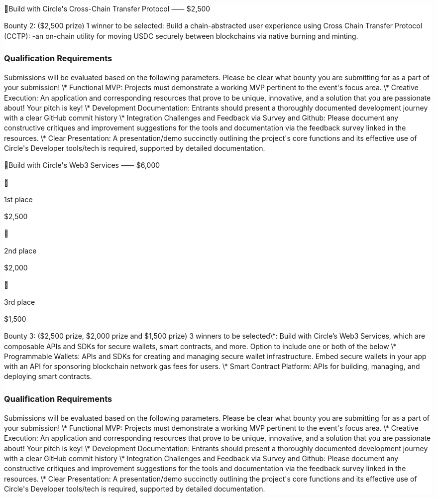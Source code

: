 🔀Build with Circle's Cross-Chain Transfer Protocol ⸺ $2,500

Bounty 2: ($2,500 prize) 1 winner to be selected: Build a chain-abstracted user experience using Cross Chain Transfer Protocol (CCTP): -an on-chain utility for moving USDC securely between blockchains via native burning and minting.

### Qualification Requirements

Submissions will be evaluated based on the following parameters. Please be clear what bounty you are submitting for as a part of your submission!
\\* Functional MVP: Projects must demonstrate a working MVP pertinent to the event's focus area.
\\* Creative Execution: An application and corresponding resources that prove to be unique, innovative, and a solution that you are passionate about! Your pitch is key!
\\* Development Documentation: Entrants should present a thoroughly documented development journey with a clear GitHub commit history
\\* Integration Challenges and Feedback via Survey and Github: Please document any constructive critiques and improvement suggestions for the tools and documentation via the feedback survey linked in the resources.
\\* Clear Presentation: A presentation/demo succinctly outlining the project's core functions and its effective use of Circle's Developer tools/tech is required, supported by detailed documentation.

🚀Build with Circle's Web3 Services ⸺ $6,000

🥇

1st place

$2,500

🥈

2nd place

$2,000

🥉

3rd place

$1,500

Bounty 3: ($2,500 prize, $2,000 prize and $1,500 prize) 3 winners to be selected\\\*: Build with Circle’s Web3 Services, which are composable APIs and SDKs for secure wallets, smart contracts, and more. Option to include one or both of the below
\\* Programmable Wallets: APIs and SDKs for creating and managing secure wallet infrastructure. Embed secure wallets in your app with an API for sponsoring blockchain network gas fees for users.
\\* Smart Contract Platform: APIs for building, managing, and deploying smart contracts.

### Qualification Requirements

Submissions will be evaluated based on the following parameters. Please be clear what bounty you are submitting for as a part of your submission!
\\* Functional MVP: Projects must demonstrate a working MVP pertinent to the event's focus area.
\\* Creative Execution: An application and corresponding resources that prove to be unique, innovative, and a solution that you are passionate about! Your pitch is key!
\\* Development Documentation: Entrants should present a thoroughly documented development journey with a clear GitHub commit history
\\* Integration Challenges and Feedback via Survey and Github: Please document any constructive critiques and improvement suggestions for the tools and documentation via the feedback survey linked in the resources.
\\* Clear Presentation: A presentation/demo succinctly outlining the project's core functions and its effective use of Circle's Developer tools/tech is required, supported by detailed documentation.
